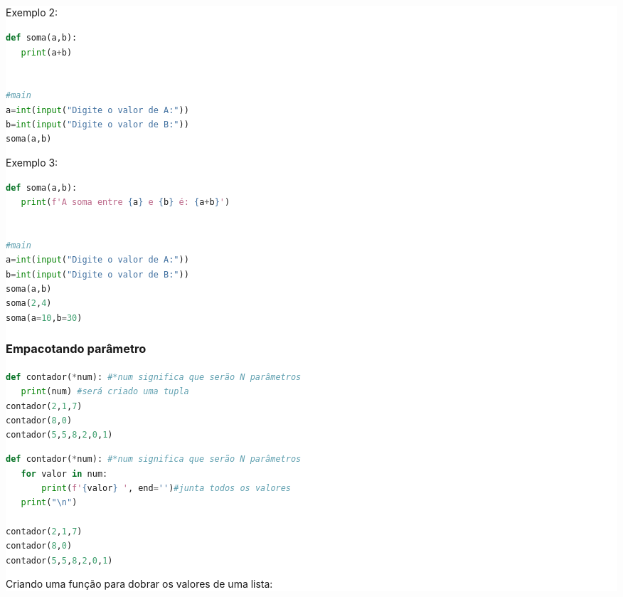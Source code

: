 

Exemplo 2:

~~~~python
def soma(a,b):
   print(a+b)
 
 
#main
a=int(input("Digite o valor de A:"))
b=int(input("Digite o valor de B:"))
soma(a,b)
~~~~



Exemplo 3:

~~~~python
def soma(a,b):
   print(f'A soma entre {a} e {b} é: {a+b}')
 
 
#main
a=int(input("Digite o valor de A:"))
b=int(input("Digite o valor de B:"))
soma(a,b)
soma(2,4)
soma(a=10,b=30)
~~~~



### **Empacotando parâmetro**

~~~~python
def contador(*num): #*num significa que serão N parâmetros
   print(num) #será criado uma tupla
contador(2,1,7)
contador(8,0)
contador(5,5,8,2,0,1)
~~~~

~~~~python
def contador(*num): #*num significa que serão N parâmetros
   for valor in num:
       print(f'{valor} ', end='')#junta todos os valores
   print("\n")
 
contador(2,1,7)
contador(8,0)
contador(5,5,8,2,0,1)
~~~~



Criando uma função para dobrar os valores de uma lista:
